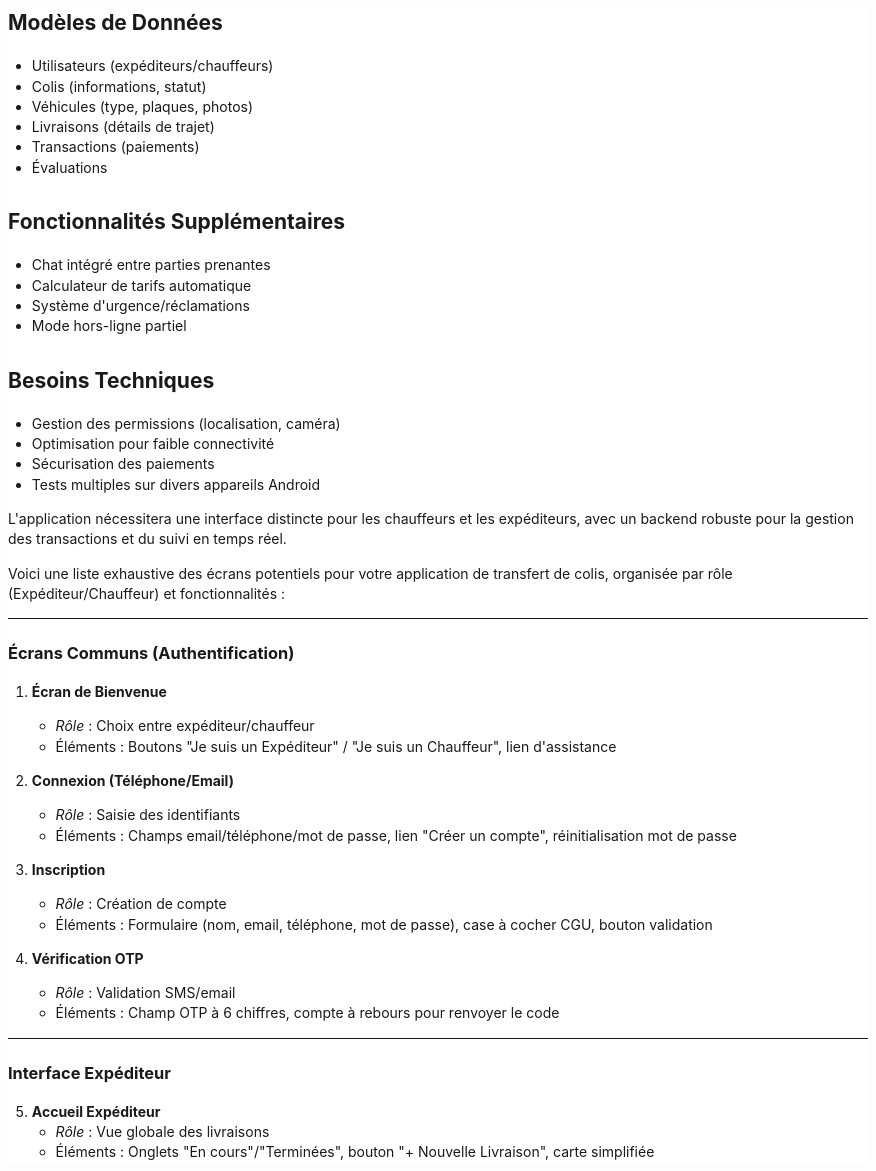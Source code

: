 ## Modèles de Données
- Utilisateurs (expéditeurs/chauffeurs)
- Colis (informations, statut)
- Véhicules (type, plaques, photos)
- Livraisons (détails de trajet)
- Transactions (paiements)
- Évaluations

## Fonctionnalités Supplémentaires
- Chat intégré entre parties prenantes
- Calculateur de tarifs automatique
- Système d'urgence/réclamations
- Mode hors-ligne partiel

## Besoins Techniques
- Gestion des permissions (localisation, caméra)
- Optimisation pour faible connectivité
- Sécurisation des paiements
- Tests multiples sur divers appareils Android

L'application nécessitera une interface distincte pour les chauffeurs et les expéditeurs, avec un backend robuste pour la gestion des transactions et du suivi en temps réel.



Voici une liste exhaustive des écrans potentiels pour votre application de transfert de colis, organisée par rôle (Expéditeur/Chauffeur) et fonctionnalités :

---

### **Écrans Communs (Authentification)**
1. **Écran de Bienvenue**  
   - *Rôle* : Choix entre expéditeur/chauffeur  
   - Éléments : Boutons "Je suis un Expéditeur" / "Je suis un Chauffeur", lien d'assistance

2. **Connexion (Téléphone/Email)**  
   - *Rôle* : Saisie des identifiants  
   - Éléments : Champs email/téléphone/mot de passe, lien "Créer un compte", réinitialisation mot de passe

3. **Inscription**  
   - *Rôle* : Création de compte  
   - Éléments : Formulaire (nom, email, téléphone, mot de passe), case à cocher CGU, bouton validation

4. **Vérification OTP**  
   - *Rôle* : Validation SMS/email  
   - Éléments : Champ OTP à 6 chiffres, compte à rebours pour renvoyer le code

---

### **Interface Expéditeur**
5. **Accueil Expéditeur**  
   - *Rôle* : Vue globale des livraisons  
   - Éléments : Onglets "En cours"/"Terminées", bouton "+ Nouvelle Livraison", carte simplifiée
